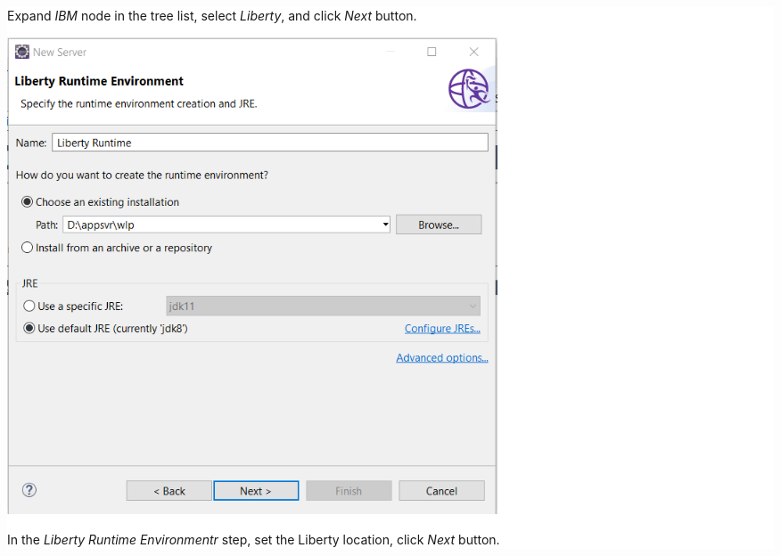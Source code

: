 
Expand *IBM* node in the tree list, select *Liberty*, and click *Next*  button.

<img src="./eclipse-new-liberty2.png" alt="Eclipse  new Server Liberty " style="zoom:80%;" />

In the  *Liberty Runtime Environmentr* step,  set the Liberty location,  click *Next* button.
